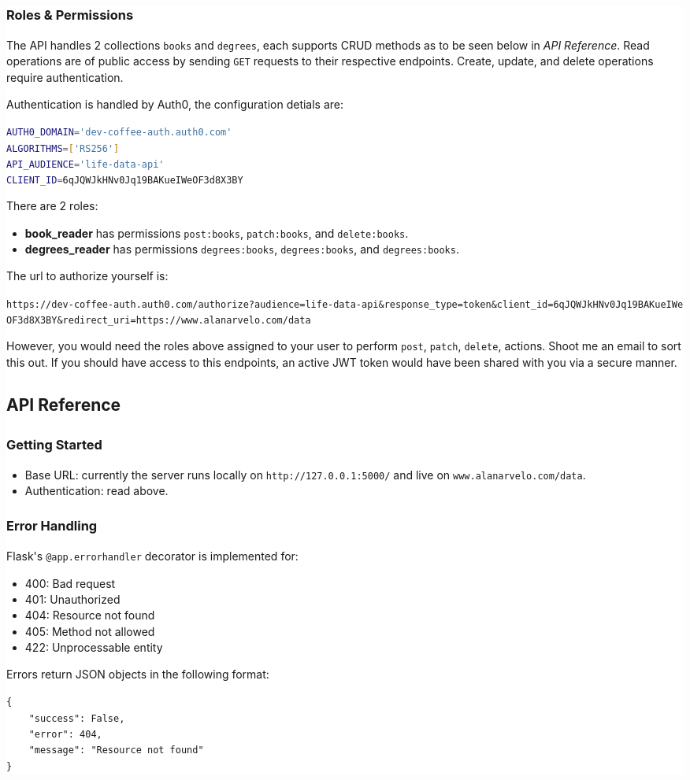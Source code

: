 
### Roles & Permissions
The API handles 2 collections `books` and `degrees`, each supports CRUD methods as to be seen below in *API Reference*. Read operations are of public access by sending `GET` requests to their respective endpoints. Create, update, and delete operations require authentication.

Authentication is handled by Auth0, the configuration detials are:
```bash
AUTH0_DOMAIN='dev-coffee-auth.auth0.com'
ALGORITHMS=['RS256']
API_AUDIENCE='life-data-api'
CLIENT_ID=6qJQWJkHNv0Jq19BAKueIWeOF3d8X3BY
```

There are 2 roles:
+ **book_reader** has permissions `post:books`, `patch:books`, and `delete:books`.
+ **degrees_reader** has permissions `degrees:books`, `degrees:books`, and `degrees:books`.


The url to authorize yourself is:
```
https://dev-coffee-auth.auth0.com/authorize?audience=life-data-api&response_type=token&client_id=6qJQWJkHNv0Jq19BAKueIWeOF3d8X3BY&redirect_uri=https://www.alanarvelo.com/data
```

However, you would need the roles above assigned to your user to perform `post`, `patch`, `delete`, actions. Shoot me an email to sort this out. If you should have access to this endpoints, an active JWT token would have been shared with you via a secure manner.

## API Reference

### Getting Started
- Base URL: currently the server runs locally on `http://127.0.0.1:5000/` and live on `www.alanarvelo.com/data`.
- Authentication: read above.

### Error Handling
Flask's `@app.errorhandler` decorator is implemented for:
- 400: Bad request
- 401: Unauthorized
- 404: Resource not found
- 405: Method not allowed
- 422: Unprocessable entity

Errors return JSON objects in the following format:
```
{
    "success": False, 
    "error": 404,
    "message": "Resource not found"
}
```


